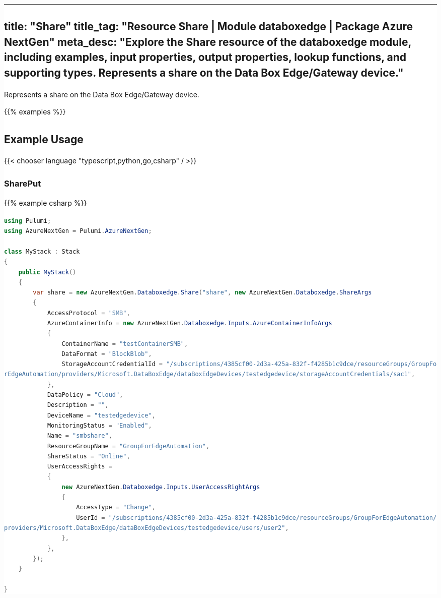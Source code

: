 
---
title: "Share"
title_tag: "Resource Share | Module databoxedge | Package Azure NextGen"
meta_desc: "Explore the Share resource of the databoxedge module, including examples, input properties, output properties, lookup functions, and supporting types. Represents a share on the  Data Box Edge/Gateway device."
---






Represents a share on the  Data Box Edge/Gateway device.

{{% examples %}}
## Example Usage

{{< chooser language "typescript,python,go,csharp" / >}}
### SharePut
{{% example csharp %}}
```csharp
using Pulumi;
using AzureNextGen = Pulumi.AzureNextGen;

class MyStack : Stack
{
    public MyStack()
    {
        var share = new AzureNextGen.Databoxedge.Share("share", new AzureNextGen.Databoxedge.ShareArgs
        {
            AccessProtocol = "SMB",
            AzureContainerInfo = new AzureNextGen.Databoxedge.Inputs.AzureContainerInfoArgs
            {
                ContainerName = "testContainerSMB",
                DataFormat = "BlockBlob",
                StorageAccountCredentialId = "/subscriptions/4385cf00-2d3a-425a-832f-f4285b1c9dce/resourceGroups/GroupForEdgeAutomation/providers/Microsoft.DataBoxEdge/dataBoxEdgeDevices/testedgedevice/storageAccountCredentials/sac1",
            },
            DataPolicy = "Cloud",
            Description = "",
            DeviceName = "testedgedevice",
            MonitoringStatus = "Enabled",
            Name = "smbshare",
            ResourceGroupName = "GroupForEdgeAutomation",
            ShareStatus = "Online",
            UserAccessRights = 
            {
                new AzureNextGen.Databoxedge.Inputs.UserAccessRightArgs
                {
                    AccessType = "Change",
                    UserId = "/subscriptions/4385cf00-2d3a-425a-832f-f4285b1c9dce/resourceGroups/GroupForEdgeAutomation/providers/Microsoft.DataBoxEdge/dataBoxEdgeDevices/testedgedevice/users/user2",
                },
            },
        });
    }

}

```
